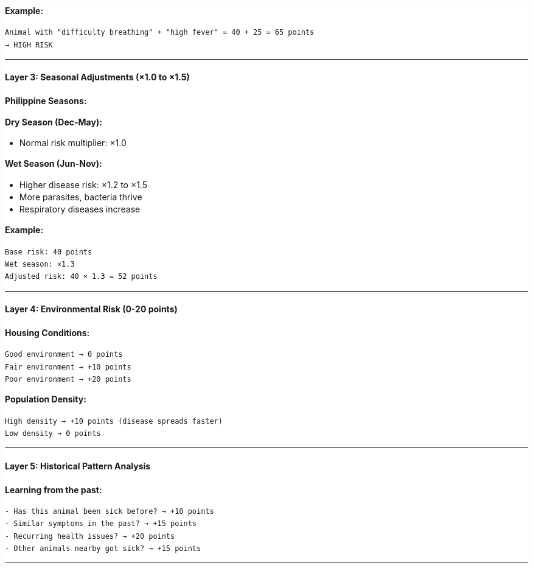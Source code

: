 **Example:**
```
Animal with "difficulty breathing" + "high fever" = 40 + 25 = 65 points
→ HIGH RISK
```

---

#### **Layer 3: Seasonal Adjustments (×1.0 to ×1.5)**

**Philippine Seasons:**

**Dry Season (Dec-May):**
- Normal risk multiplier: ×1.0

**Wet Season (Jun-Nov):**
- Higher disease risk: ×1.2 to ×1.5
- More parasites, bacteria thrive
- Respiratory diseases increase

**Example:**
```
Base risk: 40 points
Wet season: ×1.3
Adjusted risk: 40 × 1.3 = 52 points
```

---

#### **Layer 4: Environmental Risk (0-20 points)**

**Housing Conditions:**
```
Good environment → 0 points
Fair environment → +10 points
Poor environment → +20 points
```

**Population Density:**
```
High density → +10 points (disease spreads faster)
Low density → 0 points
```

---

#### **Layer 5: Historical Pattern Analysis**

**Learning from the past:**
```
- Has this animal been sick before? → +10 points
- Similar symptoms in the past? → +15 points
- Recurring health issues? → +20 points
- Other animals nearby got sick? → +15 points
```

---
